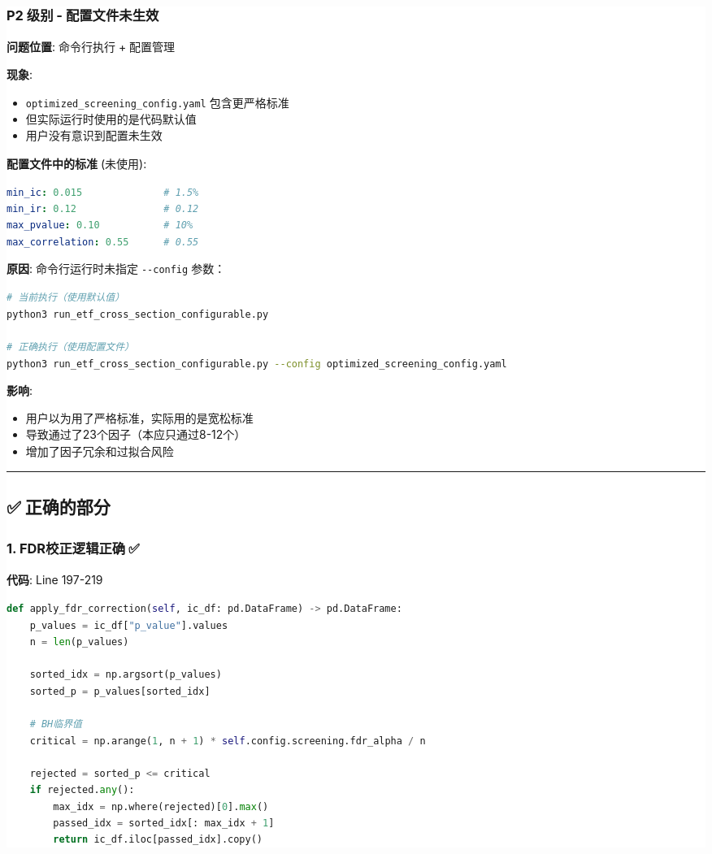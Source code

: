 
### P2 级别 - 配置文件未生效

**问题位置**: 命令行执行 + 配置管理

**现象**:
- `optimized_screening_config.yaml` 包含更严格标准
- 但实际运行时使用的是代码默认值
- 用户没有意识到配置未生效

**配置文件中的标准** (未使用):
```yaml
min_ic: 0.015              # 1.5%
min_ir: 0.12               # 0.12
max_pvalue: 0.10           # 10%
max_correlation: 0.55      # 0.55
```

**原因**:
命令行运行时未指定 `--config` 参数：
```bash
# 当前执行（使用默认值）
python3 run_etf_cross_section_configurable.py

# 正确执行（使用配置文件）
python3 run_etf_cross_section_configurable.py --config optimized_screening_config.yaml
```

**影响**:
- 用户以为用了严格标准，实际用的是宽松标准
- 导致通过了23个因子（本应只通过8-12个）
- 增加了因子冗余和过拟合风险

---

## ✅ 正确的部分

### 1. FDR校正逻辑正确 ✅

**代码**: Line 197-219

```python
def apply_fdr_correction(self, ic_df: pd.DataFrame) -> pd.DataFrame:
    p_values = ic_df["p_value"].values
    n = len(p_values)
    
    sorted_idx = np.argsort(p_values)
    sorted_p = p_values[sorted_idx]
    
    # BH临界值
    critical = np.arange(1, n + 1) * self.config.screening.fdr_alpha / n
    
    rejected = sorted_p <= critical
    if rejected.any():
        max_idx = np.where(rejected)[0].max()
        passed_idx = sorted_idx[: max_idx + 1]
        return ic_df.iloc[passed_idx].copy()
```
